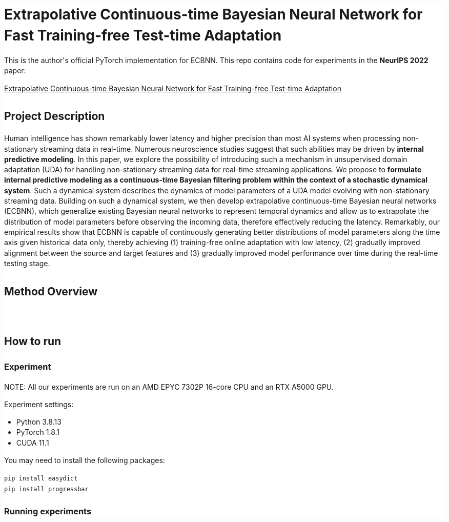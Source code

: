 # Extrapolative Continuous-time Bayesian Neural Network for Fast Training-free Test-time Adaptation
This is the author's official PyTorch implementation for ECBNN. This repo contains code for experiments in the **NeurIPS 2022** paper: 

[Extrapolative Continuous-time Bayesian Neural Network for Fast Training-free Test-time Adaptation](https://openreview.net/pdf?id=wiHzQWwg3l)

## Project Description
Human intelligence has shown remarkably lower latency and higher precision than most AI systems when processing non-stationary streaming data in real-time. Numerous neuroscience studies suggest that such abilities may be driven by **internal predictive modeling**. In this paper, we explore the possibility of introducing such a mechanism in unsupervised domain adaptation (UDA) for handling non-stationary streaming data for real-time streaming applications. We propose to **formulate internal predictive modeling as a continuous-time Bayesian filtering problem within the context of a stochastic dynamical system**. Such a dynamical system describes the dynamics of model parameters of a UDA model evolving with non-stationary streaming data. Building on such a dynamical system, we then develop extrapolative continuous-time Bayesian neural networks (ECBNN), which generalize existing Bayesian neural networks to represent temporal dynamics and allow us to extrapolate the distribution of model parameters before observing the incoming data, therefore effectively reducing the latency. Remarkably, our empirical results show that ECBNN is capable of continuously generating better distributions of model parameters along the time axis given historical data only, thereby achieving (1) training-free online adaptation with low latency, (2) gradually improved alignment between the source and target features and (3) gradually improved model performance over time during the real-time testing stage.

## Method Overview
<p align="center">
<img src="assets/ECBNN-model.png" alt="" data-canonical-src="assets/ECBNN-model.png" width="75%"/>
</p>

## How to run
### Experiment
NOTE: All our experiments are run on an AMD EPYC 7302P 16-core CPU and an RTX A5000 GPU.

Experiment settings:
* Python 3.8.13
* PyTorch 1.8.1
* CUDA 11.1

You may need to install the following packages:

```
pip install easydict
pip install progressbar
```

### Running experiments
